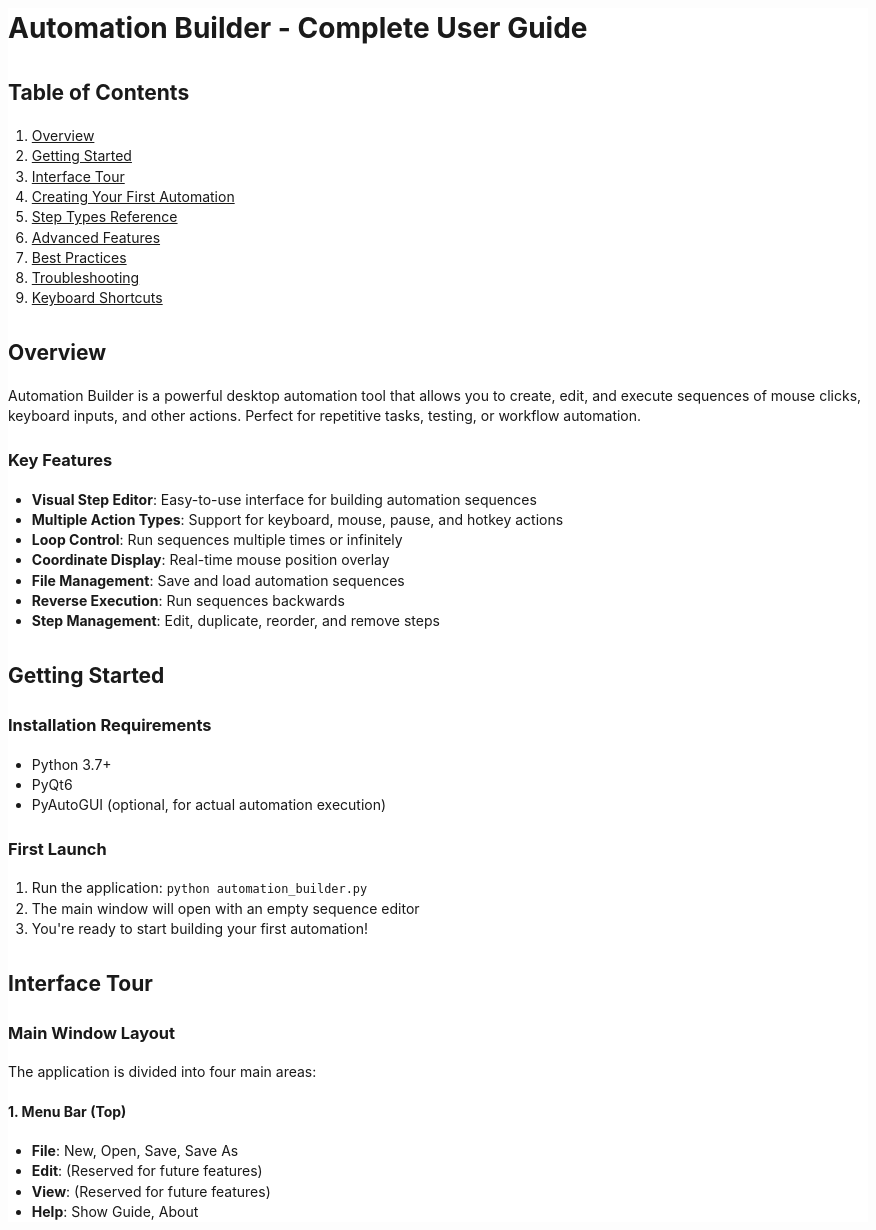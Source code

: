 # Automation Builder - Complete User Guide

## Table of Contents
1. [Overview](#overview)
2. [Getting Started](#getting-started)
3. [Interface Tour](#interface-tour)
4. [Creating Your First Automation](#creating-your-first-automation)
5. [Step Types Reference](#step-types-reference)
6. [Advanced Features](#advanced-features)
7. [Best Practices](#best-practices)
8. [Troubleshooting](#troubleshooting)
9. [Keyboard Shortcuts](#keyboard-shortcuts)

## Overview

Automation Builder is a powerful desktop automation tool that allows you to create, edit, and execute sequences of mouse clicks, keyboard inputs, and other actions. Perfect for repetitive tasks, testing, or workflow automation.

### Key Features
- **Visual Step Editor**: Easy-to-use interface for building automation sequences
- **Multiple Action Types**: Support for keyboard, mouse, pause, and hotkey actions
- **Loop Control**: Run sequences multiple times or infinitely
- **Coordinate Display**: Real-time mouse position overlay
- **File Management**: Save and load automation sequences
- **Reverse Execution**: Run sequences backwards
- **Step Management**: Edit, duplicate, reorder, and remove steps

## Getting Started

### Installation Requirements
- Python 3.7+
- PyQt6
- PyAutoGUI (optional, for actual automation execution)

### First Launch
1. Run the application: `python automation_builder.py`
2. The main window will open with an empty sequence editor
3. You're ready to start building your first automation!

## Interface Tour

### Main Window Layout

The application is divided into four main areas:

#### 1. Menu Bar (Top)
- **File**: New, Open, Save, Save As
- **Edit**: (Reserved for future features)
- **View**: (Reserved for future features)  
- **Help**: Show Guide, About
